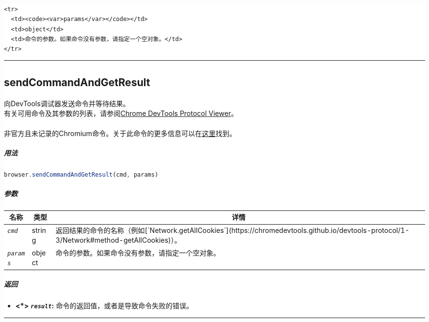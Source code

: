     <tr>
      <td><code><var>params</var></code></td>
      <td>object</td>
      <td>命令的参数。如果命令没有参数，请指定一个空对象。</td>
    </tr>
  </tbody>
</table>



---

## sendCommandAndGetResult
向DevTools调试器发送命令并等待结果。<br />有关可用命令及其参数的列表，请参阅[Chrome DevTools Protocol Viewer](https://chromedevtools.github.io/devtools-protocol/)。<br /><br />非官方且未记录的Chromium命令。关于此命令的更多信息可以在[这里](https://github.com/bayandin/chromedriver/blob/v2.45/window_commands.cc#L1306-L1320)找到。

##### 用法

```js
browser.sendCommandAndGetResult(cmd, params)
```


##### 参数

<table>
  <thead>
    <tr>
      <th>名称</th><th>类型</th><th>详情</th>
    </tr>
  </thead>
  <tbody>
    <tr>
      <td><code><var>cmd</var></code></td>
      <td>string</td>
      <td>返回结果的命令的名称（例如[`Network.getAllCookies`](https://chromedevtools.github.io/devtools-protocol/1-3/Network#method-getAllCookies)）。</td>
    </tr>
    <tr>
      <td><code><var>params</var></code></td>
      <td>object</td>
      <td>命令的参数。如果命令没有参数，请指定一个空对象。</td>
    </tr>
  </tbody>
</table>


##### 返回

- **&lt;*&gt;**
            **<code><var>result</var></code>:** 命令的返回值，或者是导致命令失败的错误。


---
